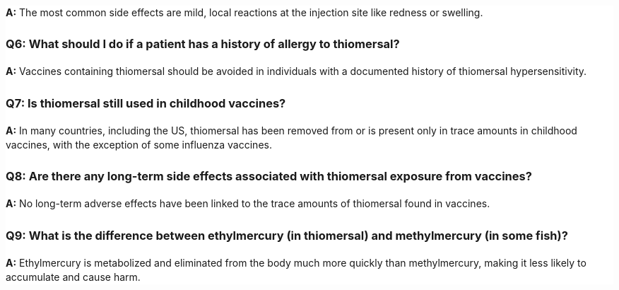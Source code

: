 **A:** The most common side effects are mild, local reactions at the injection site like redness or swelling.

### **Q6: What should I do if a patient has a history of allergy to thiomersal?**

**A:** Vaccines containing thiomersal should be avoided in individuals with a documented history of thiomersal hypersensitivity.

### **Q7: Is thiomersal still used in childhood vaccines?**

**A:** In many countries, including the US, thiomersal has been removed from or is present only in trace amounts in childhood vaccines, with the exception of some influenza vaccines.

### **Q8: Are there any long-term side effects associated with thiomersal exposure from vaccines?**

**A:** No long-term adverse effects have been linked to the trace amounts of thiomersal found in vaccines.


### **Q9: What is the difference between ethylmercury (in thiomersal) and methylmercury (in some fish)?**

**A:**  Ethylmercury is metabolized and eliminated from the body much more quickly than methylmercury, making it less likely to accumulate and cause harm.


